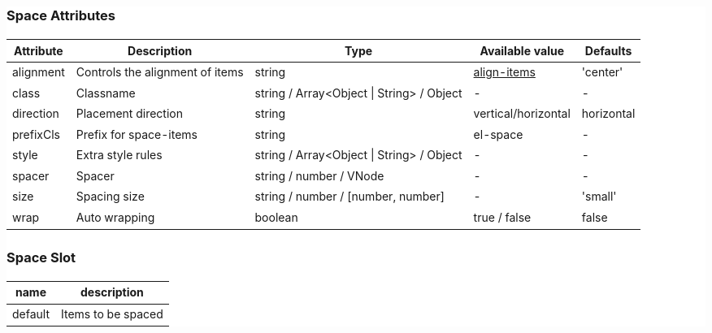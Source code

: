 ### Space Attributes

| Attribute | Description   | Type      | Available value       | Defaults   |
|---------- |-------- |---------- |-------------  |-------- |
| alignment | Controls the alignment of items | string | [align-items](https://developer.mozilla.org/en-US/docs/Web/CSS/align-items)| 'center' |
| class     | Classname | string / Array<Object \| String> / Object | - | - |
| direction | Placement direction | string | vertical/horizontal | horizontal |
| prefixCls | Prefix for space-items | string | el-space | - |
| style     | Extra style rules  | string / Array<Object \| String> / Object | - | - |
| spacer    | Spacer    | string / number / VNode | - | - |
| size      | Spacing size   | string / number / [number, number] | - | 'small' |
| wrap      | Auto wrapping | boolean | true / false  | false |
### Space Slot
| name | description  |
|----|----|
| default | Items to be spaced |
